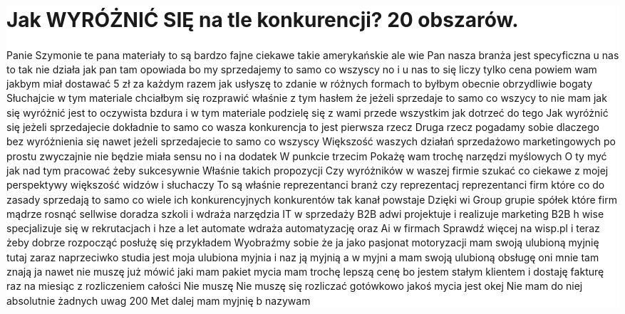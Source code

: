 # Jak WYRÓŻNIĆ SIĘ na tle konkurencji? 20 obszarów.

Panie Szymonie te pana materiały to są
bardzo fajne ciekawe takie amerykańskie
ale wie Pan nasza branża jest
specyficzna u nas to tak nie działa jak
pan tam opowiada bo my sprzedajemy to
samo co wszyscy no i u nas to się liczy
tylko
cena powiem wam jakbym miał dostawać 5
zł za każdym razem jak usłyszę to zdanie
w różnych formach to byłbym obecnie
obrzydliwie
bogaty Słuchajcie w tym materiale
chciałbym się rozprawić właśnie z tym
hasłem że jeżeli sprzedaje to samo co
wszycy to nie mam jak się wyróżnić jest
to oczywista bzdura i w tym materiale
podzielę się z wami przede wszystkim jak
dotrzeć do tego Jak wyróżnić się jeżeli
sprzedajecie dokładnie to samo co wasza
konkurencja to jest pierwsza rzecz Druga
rzecz pogadamy sobie dlaczego bez
wyróżnienia się nawet jeżeli
sprzedajecie to samo co wszyscy
Większość waszych działań sprzedażowo
marketingowych po prostu zwyczajnie nie
będzie miała sensu no i na dodatek W
punkcie trzecim Pokażę wam trochę
narzędzi myślowych O ty myć jak nad tym
pracować żeby sukcesywnie Właśnie takich
propozycji Czy wyróżników w waszej
firmie szukać co ciekawe z mojej
perspektywy większość widzów i słuchaczy
To są właśnie reprezentanci branż czy
reprezentacj reprezentanci firm które co
do zasady sprzedają to samo co wiele ich
konkurencyjnych
konkurentów
tak kanał powstaje Dzięki wi Group
grupie spółek które firm mądrze rosnąć
sellwise doradza szkoli i wdraża
narzędzia IT w sprzedaży B2B adwi
projektuje i realizuje marketing B2B h
wise specjalizuje się w rekrutacjach i
hze a let automate wdraża automatyzację
oraz Ai w firmach Sprawdź więcej na
wisp.pl i teraz żeby dobrze rozpocząć
posłużę się przykładem Wyobraźmy sobie
że ja jako pasjonat motoryzacji mam
swoją ulubioną myjnię tutaj zaraz
naprzeciwko studia jest moja ulubiona
myjnia i naz ją myjnią a w myjni a mam
swoją ulubioną obsługę oni mnie tam
znają ja nawet nie muszę już mówić jaki
mam pakiet mycia mam trochę lepszą cenę
bo jestem stałym klientem i dostaję
fakturę raz na miesiąc z rozliczeniem
całości Nie muszę Nie muszę się
rozliczać gotówkowo jakoś mycia jest
okej Nie mam do niej absolutnie żadnych
uwag 200 Met dalej mam myjnię b nazywam